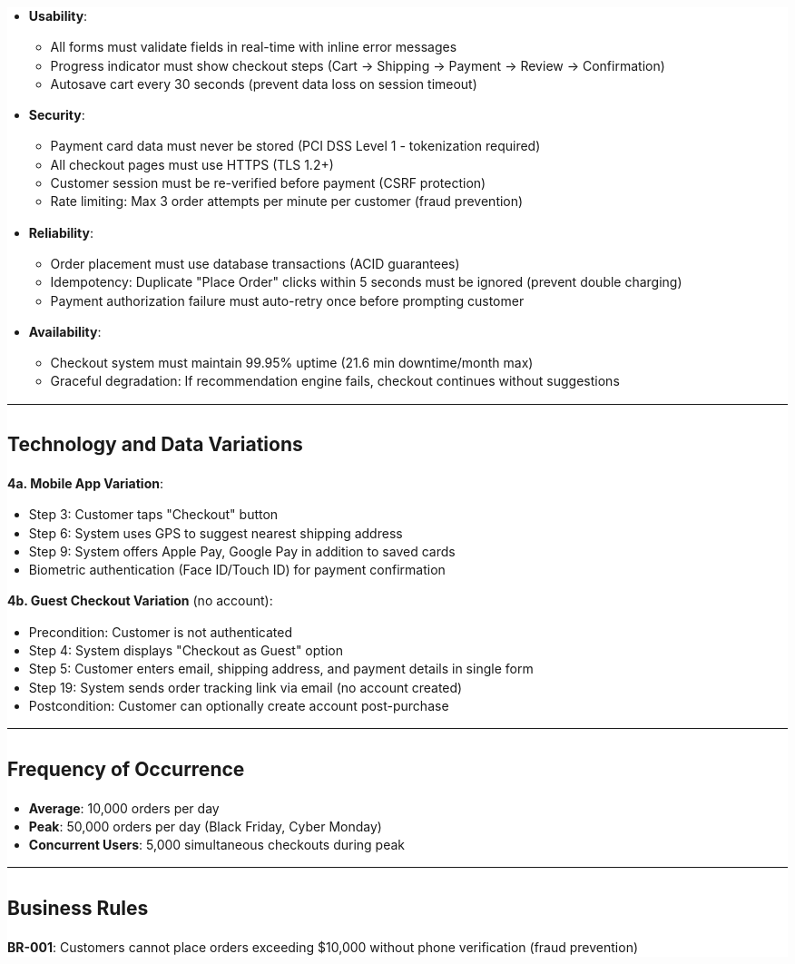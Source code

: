 - **Usability**:
  - All forms must validate fields in real-time with inline error messages
  - Progress indicator must show checkout steps (Cart → Shipping → Payment → Review → Confirmation)
  - Autosave cart every 30 seconds (prevent data loss on session timeout)

- **Security**:
  - Payment card data must never be stored (PCI DSS Level 1 - tokenization required)
  - All checkout pages must use HTTPS (TLS 1.2+)
  - Customer session must be re-verified before payment (CSRF protection)
  - Rate limiting: Max 3 order attempts per minute per customer (fraud prevention)

- **Reliability**:
  - Order placement must use database transactions (ACID guarantees)
  - Idempotency: Duplicate "Place Order" clicks within 5 seconds must be ignored (prevent double charging)
  - Payment authorization failure must auto-retry once before prompting customer

- **Availability**:
  - Checkout system must maintain 99.95% uptime (21.6 min downtime/month max)
  - Graceful degradation: If recommendation engine fails, checkout continues without suggestions

---

## Technology and Data Variations

**4a. Mobile App Variation**:
- Step 3: Customer taps "Checkout" button
- Step 6: System uses GPS to suggest nearest shipping address
- Step 9: System offers Apple Pay, Google Pay in addition to saved cards
- Biometric authentication (Face ID/Touch ID) for payment confirmation

**4b. Guest Checkout Variation** (no account):
- Precondition: Customer is not authenticated
- Step 4: System displays "Checkout as Guest" option
- Step 5: Customer enters email, shipping address, and payment details in single form
- Step 19: System sends order tracking link via email (no account created)
- Postcondition: Customer can optionally create account post-purchase

---

## Frequency of Occurrence

- **Average**: 10,000 orders per day
- **Peak**: 50,000 orders per day (Black Friday, Cyber Monday)
- **Concurrent Users**: 5,000 simultaneous checkouts during peak

---

## Business Rules

**BR-001**: Customers cannot place orders exceeding $10,000 without phone verification (fraud prevention)
